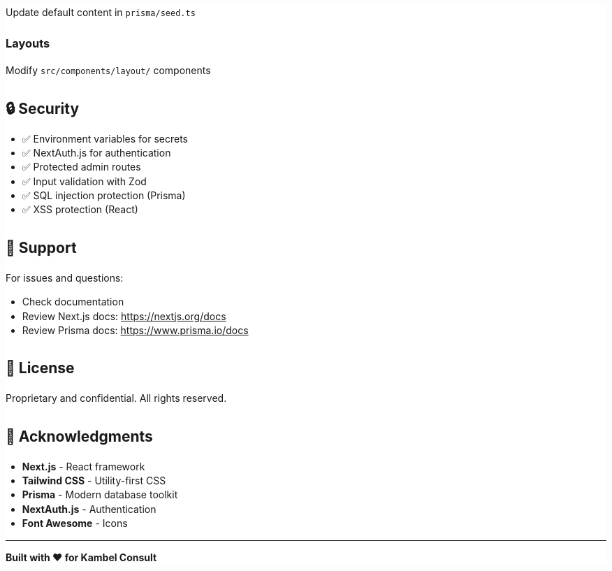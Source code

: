 Update default content in `prisma/seed.ts`

### Layouts

Modify `src/components/layout/` components

## 🔒 Security

- ✅ Environment variables for secrets
- ✅ NextAuth.js for authentication
- ✅ Protected admin routes
- ✅ Input validation with Zod
- ✅ SQL injection protection (Prisma)
- ✅ XSS protection (React)

## 📧 Support

For issues and questions:
- Check documentation
- Review Next.js docs: https://nextjs.org/docs
- Review Prisma docs: https://www.prisma.io/docs

## 📄 License

Proprietary and confidential. All rights reserved.

## 🎉 Acknowledgments

- **Next.js** - React framework
- **Tailwind CSS** - Utility-first CSS
- **Prisma** - Modern database toolkit
- **NextAuth.js** - Authentication
- **Font Awesome** - Icons

---

**Built with ❤️ for Kambel Consult**

